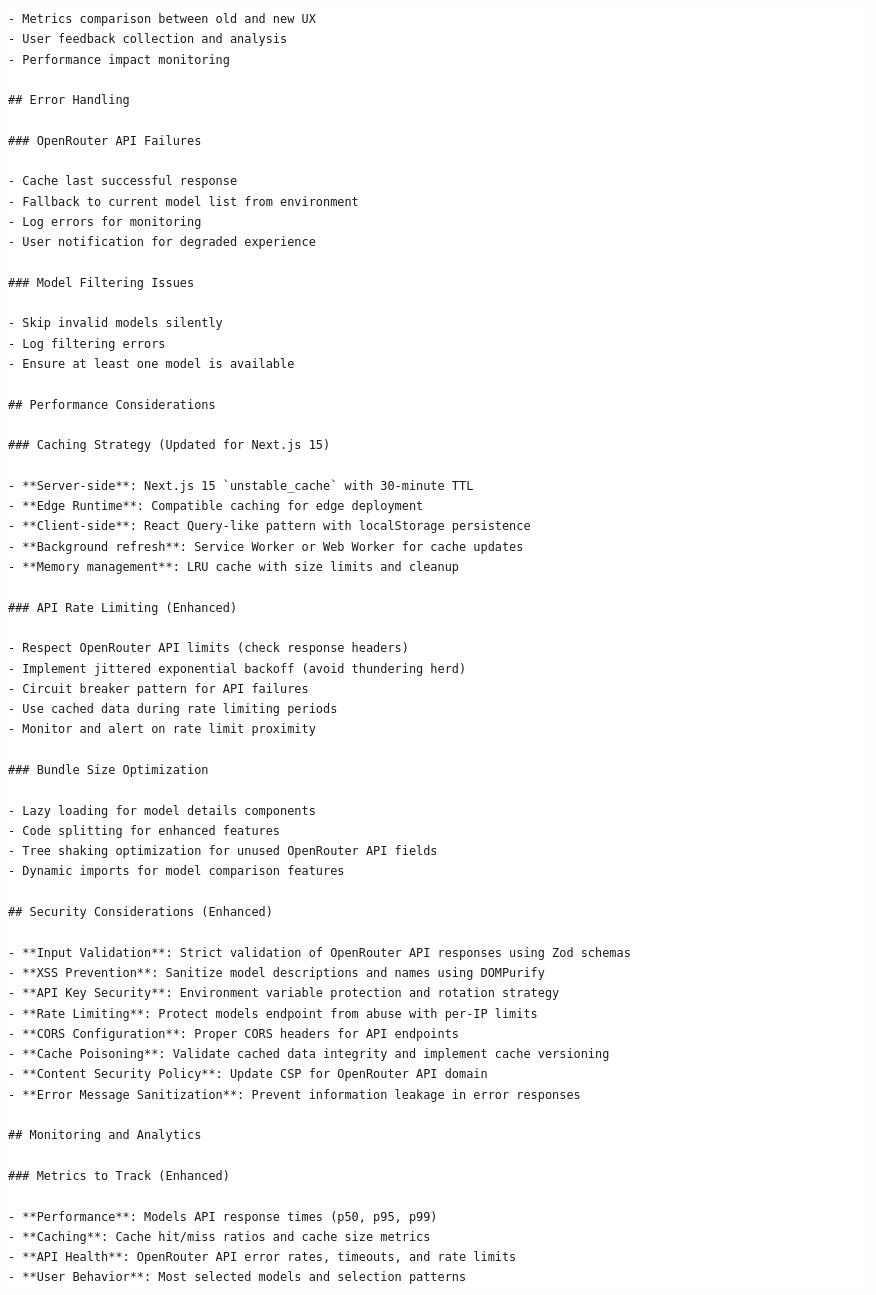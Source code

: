 ````
- Metrics comparison between old and new UX
- User feedback collection and analysis
- Performance impact monitoring

## Error Handling

### OpenRouter API Failures

- Cache last successful response
- Fallback to current model list from environment
- Log errors for monitoring
- User notification for degraded experience

### Model Filtering Issues

- Skip invalid models silently
- Log filtering errors
- Ensure at least one model is available

## Performance Considerations

### Caching Strategy (Updated for Next.js 15)

- **Server-side**: Next.js 15 `unstable_cache` with 30-minute TTL
- **Edge Runtime**: Compatible caching for edge deployment
- **Client-side**: React Query-like pattern with localStorage persistence
- **Background refresh**: Service Worker or Web Worker for cache updates
- **Memory management**: LRU cache with size limits and cleanup

### API Rate Limiting (Enhanced)

- Respect OpenRouter API limits (check response headers)
- Implement jittered exponential backoff (avoid thundering herd)
- Circuit breaker pattern for API failures
- Use cached data during rate limiting periods
- Monitor and alert on rate limit proximity

### Bundle Size Optimization

- Lazy loading for model details components
- Code splitting for enhanced features
- Tree shaking optimization for unused OpenRouter API fields
- Dynamic imports for model comparison features

## Security Considerations (Enhanced)

- **Input Validation**: Strict validation of OpenRouter API responses using Zod schemas
- **XSS Prevention**: Sanitize model descriptions and names using DOMPurify
- **API Key Security**: Environment variable protection and rotation strategy
- **Rate Limiting**: Protect models endpoint from abuse with per-IP limits
- **CORS Configuration**: Proper CORS headers for API endpoints
- **Cache Poisoning**: Validate cached data integrity and implement cache versioning
- **Content Security Policy**: Update CSP for OpenRouter API domain
- **Error Message Sanitization**: Prevent information leakage in error responses

## Monitoring and Analytics

### Metrics to Track (Enhanced)

- **Performance**: Models API response times (p50, p95, p99)
- **Caching**: Cache hit/miss ratios and cache size metrics
- **API Health**: OpenRouter API error rates, timeouts, and rate limits
- **User Behavior**: Most selected models and selection patterns
````